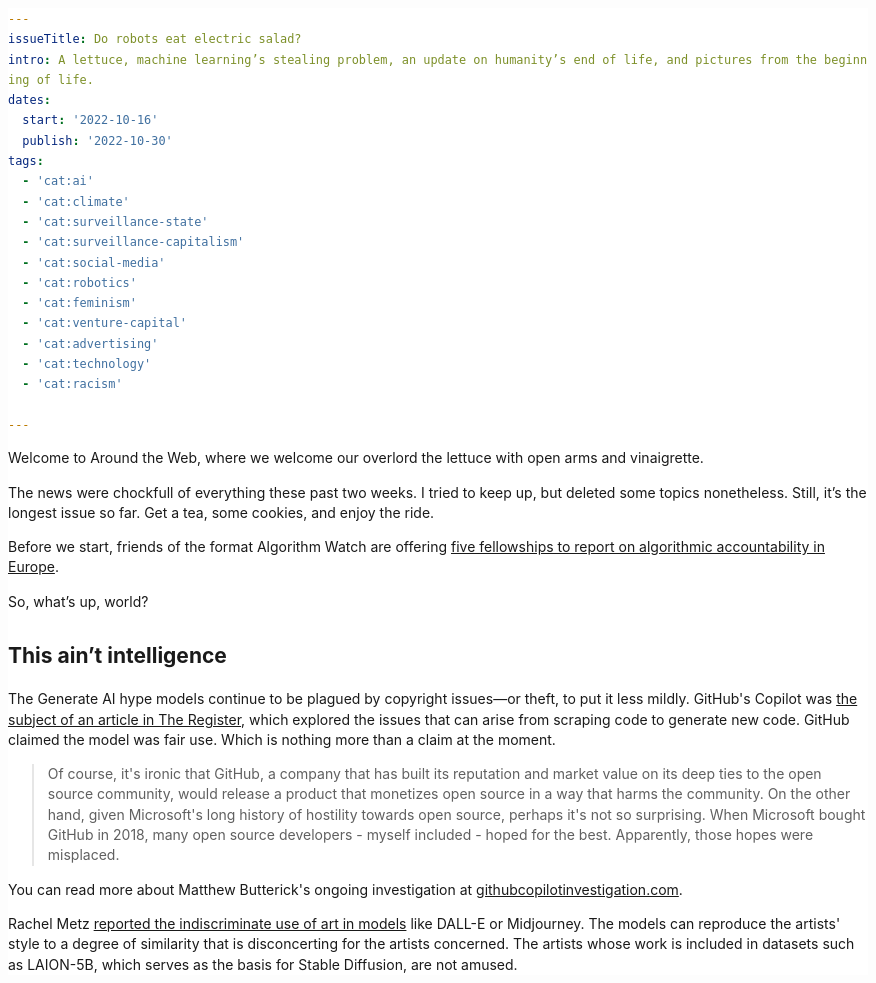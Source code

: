 ```yaml
---
issueTitle: Do robots eat electric salad?
intro: A lettuce, machine learning’s stealing problem, an update on humanity’s end of life, and pictures from the beginning of life.
dates:
  start: '2022-10-16'
  publish: '2022-10-30'
tags:
  - 'cat:ai'
  - 'cat:climate'
  - 'cat:surveillance-state'
  - 'cat:surveillance-capitalism'
  - 'cat:social-media'
  - 'cat:robotics'
  - 'cat:feminism'
  - 'cat:venture-capital'
  - 'cat:advertising'
  - 'cat:technology'
  - 'cat:racism'

---
```


Welcome to Around the Web, where we welcome our overlord the lettuce with open arms and vinaigrette.

The news were chockfull of everything these past two weeks. I tried to keep up, but deleted some topics nonetheless. Still, it’s the longest issue so far. Get a tea, some cookies, and enjoy the ride.

Before we start, friends of the format Algorithm Watch are offering [five fellowships to report on algorithmic accountability in Europe](https://algorithmwatch.org/en/call-for-fellowships-accountability-reporting/).

So, what’s up, world?

## This ain’t intelligence

The Generate AI hype models continue to be plagued by copyright issues—or theft, to put it less mildly. GitHub's Copilot was [the subject of an article in The Register](https://www.theregister.com/2022/10/19/github_copilot_copyright/), which explored the issues that can arise from scraping code to generate new code. GitHub claimed the model was fair use. Which is nothing more than a claim at the moment.

> Of course, it's ironic that GitHub, a company that has built its reputation and market value on its deep ties to the open source community, would release a product that monetizes open source in a way that harms the community. On the other hand, given Microsoft's long history of hostility towards open source, perhaps it's not so surprising. When Microsoft bought GitHub in 2018, many open source developers - myself included - hoped for the best. Apparently, those hopes were misplaced.

You can read more about Matthew Butterick's ongoing investigation at [githubcopilotinvestigation.com](https://githubcopilotinvestigation.com/).

Rachel Metz [reported the indiscriminate use of art in models](https://edition.cnn.com/2022/10/21/tech/artists-ai-images/index.html) like DALL-E or Midjourney. The models can reproduce the artists' style to a degree of similarity that is disconcerting for the artists concerned. The artists whose work is included in datasets such as LAION-5B, which serves as the basis for Stable Diffusion, are not amused.
